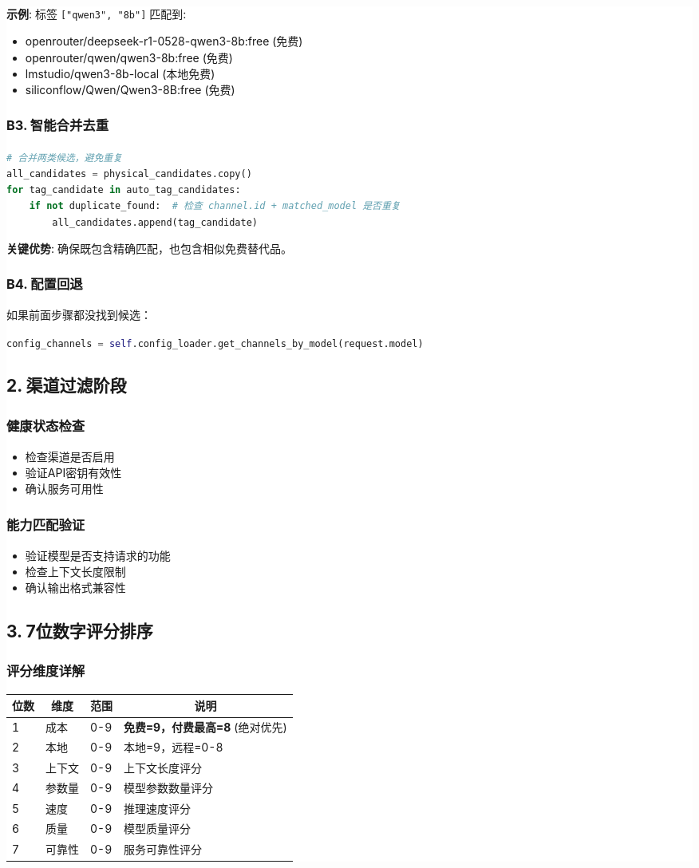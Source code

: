 **示例**: 标签 `["qwen3", "8b"]` 匹配到:
- openrouter/deepseek-r1-0528-qwen3-8b:free (免费)
- openrouter/qwen/qwen3-8b:free (免费)
- lmstudio/qwen3-8b-local (本地免费)
- siliconflow/Qwen/Qwen3-8B:free (免费)

### B3. 智能合并去重
```python
# 合并两类候选，避免重复
all_candidates = physical_candidates.copy()
for tag_candidate in auto_tag_candidates:
    if not duplicate_found:  # 检查 channel.id + matched_model 是否重复
        all_candidates.append(tag_candidate)
```

**关键优势**: 确保既包含精确匹配，也包含相似免费替代品。

### B4. 配置回退
如果前面步骤都没找到候选：
```python
config_channels = self.config_loader.get_channels_by_model(request.model)
```

## 2. 渠道过滤阶段

### 健康状态检查
- 检查渠道是否启用
- 验证API密钥有效性
- 确认服务可用性

### 能力匹配验证
- 验证模型是否支持请求的功能
- 检查上下文长度限制
- 确认输出格式兼容性

## 3. 7位数字评分排序

### 评分维度详解

| 位数 | 维度 | 范围 | 说明 |
|------|------|------|------|
| 1 | 成本 | 0-9 | **免费=9，付费最高=8** (绝对优先) |
| 2 | 本地 | 0-9 | 本地=9，远程=0-8 |
| 3 | 上下文 | 0-9 | 上下文长度评分 |
| 4 | 参数量 | 0-9 | 模型参数数量评分 |
| 5 | 速度 | 0-9 | 推理速度评分 |
| 6 | 质量 | 0-9 | 模型质量评分 |
| 7 | 可靠性 | 0-9 | 服务可靠性评分 |

